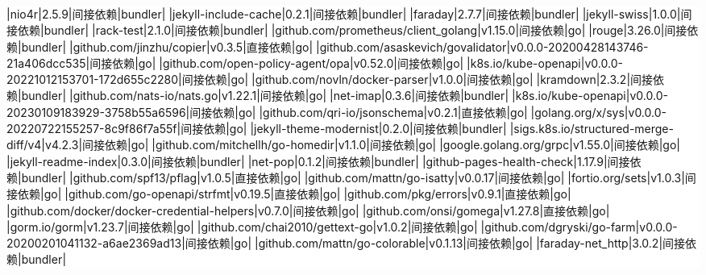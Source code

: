 |nio4r|2.5.9|间接依赖|bundler|
|jekyll-include-cache|0.2.1|间接依赖|bundler|
|faraday|2.7.7|间接依赖|bundler|
|jekyll-swiss|1.0.0|间接依赖|bundler|
|rack-test|2.1.0|间接依赖|bundler|
|github.com/prometheus/client_golang|v1.15.0|间接依赖|go|
|rouge|3.26.0|间接依赖|bundler|
|github.com/jinzhu/copier|v0.3.5|直接依赖|go|
|github.com/asaskevich/govalidator|v0.0.0-20200428143746-21a406dcc535|间接依赖|go|
|github.com/open-policy-agent/opa|v0.52.0|间接依赖|go|
|k8s.io/kube-openapi|v0.0.0-20221012153701-172d655c2280|间接依赖|go|
|github.com/novln/docker-parser|v1.0.0|间接依赖|go|
|kramdown|2.3.2|间接依赖|bundler|
|github.com/nats-io/nats.go|v1.22.1|间接依赖|go|
|net-imap|0.3.6|间接依赖|bundler|
|k8s.io/kube-openapi|v0.0.0-20230109183929-3758b55a6596|间接依赖|go|
|github.com/qri-io/jsonschema|v0.2.1|直接依赖|go|
|golang.org/x/sys|v0.0.0-20220722155257-8c9f86f7a55f|间接依赖|go|
|jekyll-theme-modernist|0.2.0|间接依赖|bundler|
|sigs.k8s.io/structured-merge-diff/v4|v4.2.3|间接依赖|go|
|github.com/mitchellh/go-homedir|v1.1.0|间接依赖|go|
|google.golang.org/grpc|v1.55.0|间接依赖|go|
|jekyll-readme-index|0.3.0|间接依赖|bundler|
|net-pop|0.1.2|间接依赖|bundler|
|github-pages-health-check|1.17.9|间接依赖|bundler|
|github.com/spf13/pflag|v1.0.5|直接依赖|go|
|github.com/mattn/go-isatty|v0.0.17|间接依赖|go|
|fortio.org/sets|v1.0.3|间接依赖|go|
|github.com/go-openapi/strfmt|v0.19.5|直接依赖|go|
|github.com/pkg/errors|v0.9.1|直接依赖|go|
|github.com/docker/docker-credential-helpers|v0.7.0|间接依赖|go|
|github.com/onsi/gomega|v1.27.8|直接依赖|go|
|gorm.io/gorm|v1.23.7|间接依赖|go|
|github.com/chai2010/gettext-go|v1.0.2|间接依赖|go|
|github.com/dgryski/go-farm|v0.0.0-20200201041132-a6ae2369ad13|间接依赖|go|
|github.com/mattn/go-colorable|v0.1.13|间接依赖|go|
|faraday-net_http|3.0.2|间接依赖|bundler|